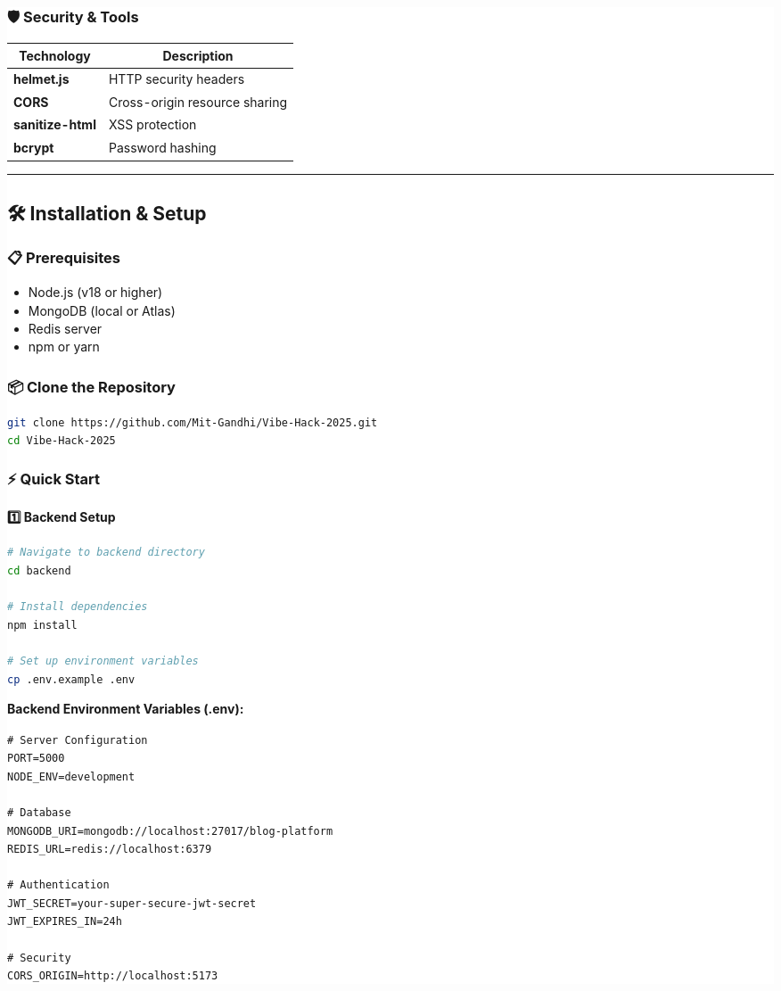 ### 🛡️ Security & Tools
| Technology | Description |
|-----------|-------------|
| **helmet.js** | HTTP security headers |
| **CORS** | Cross-origin resource sharing |
| **sanitize-html** | XSS protection |
| **bcrypt** | Password hashing |

---

## 🛠️ Installation & Setup

### 📋 Prerequisites

- Node.js (v18 or higher)
- MongoDB (local or Atlas)
- Redis server
- npm or yarn

### 📦 Clone the Repository

```bash
git clone https://github.com/Mit-Gandhi/Vibe-Hack-2025.git
cd Vibe-Hack-2025
```

### ⚡ Quick Start

#### 1️⃣ Backend Setup

```bash
# Navigate to backend directory
cd backend

# Install dependencies
npm install

# Set up environment variables
cp .env.example .env
```

**Backend Environment Variables (.env):**
```env
# Server Configuration
PORT=5000
NODE_ENV=development

# Database
MONGODB_URI=mongodb://localhost:27017/blog-platform
REDIS_URL=redis://localhost:6379

# Authentication
JWT_SECRET=your-super-secure-jwt-secret
JWT_EXPIRES_IN=24h

# Security
CORS_ORIGIN=http://localhost:5173
```
